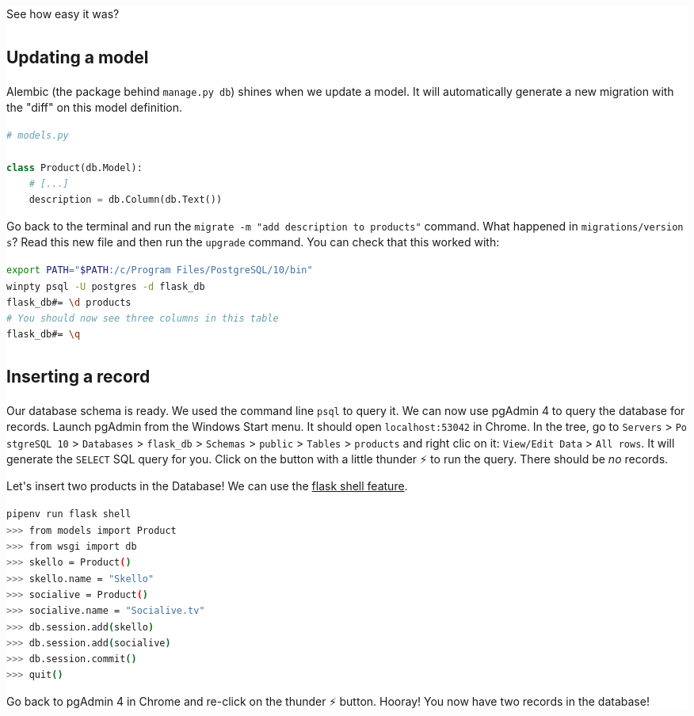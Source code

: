 See how easy it was?

## Updating a model

Alembic (the package behind `manage.py db`) shines when we update a model. It will automatically generate a new migration with the "diff" on this model definition.

```python
# models.py

class Product(db.Model):
    # [...]
    description = db.Column(db.Text())
```

Go back to the terminal and run the `migrate -m "add description to products"` command. What happened in `migrations/versions`? Read this new file and then run the `upgrade` command. You can check that this worked with:

```bash
export PATH="$PATH:/c/Program Files/PostgreSQL/10/bin"
winpty psql -U postgres -d flask_db
flask_db#= \d products
# You should now see three columns in this table
flask_db#= \q
```

## Inserting a record

Our database schema is ready. We used the command line `psql` to query it. We can now use pgAdmin 4 to query the database for records. Launch pgAdmin from the Windows Start menu. It should open `localhost:53042` in Chrome. In the tree, go to `Servers` > `PostgreSQL 10` > `Databases` > `flask_db` > `Schemas` > `public` > `Tables` > `products` and right clic on it: `View/Edit Data` > `All rows`. It will generate the `SELECT` SQL query for you. Click on the button with a little thunder ⚡️ to run the query. There should be _no_ records.

Let's insert two products in the Database! We can use the [flask shell feature](http://flask.pocoo.org/docs/1.0/cli/#open-a-shell).

```bash
pipenv run flask shell
>>> from models import Product
>>> from wsgi import db
>>> skello = Product()
>>> skello.name = "Skello"
>>> socialive = Product()
>>> socialive.name = "Socialive.tv"
>>> db.session.add(skello)
>>> db.session.add(socialive)
>>> db.session.commit()
>>> quit()
```

Go back to pgAdmin 4 in Chrome and re-click on the thunder ⚡ button. Hooray! You now have two records in the database!
